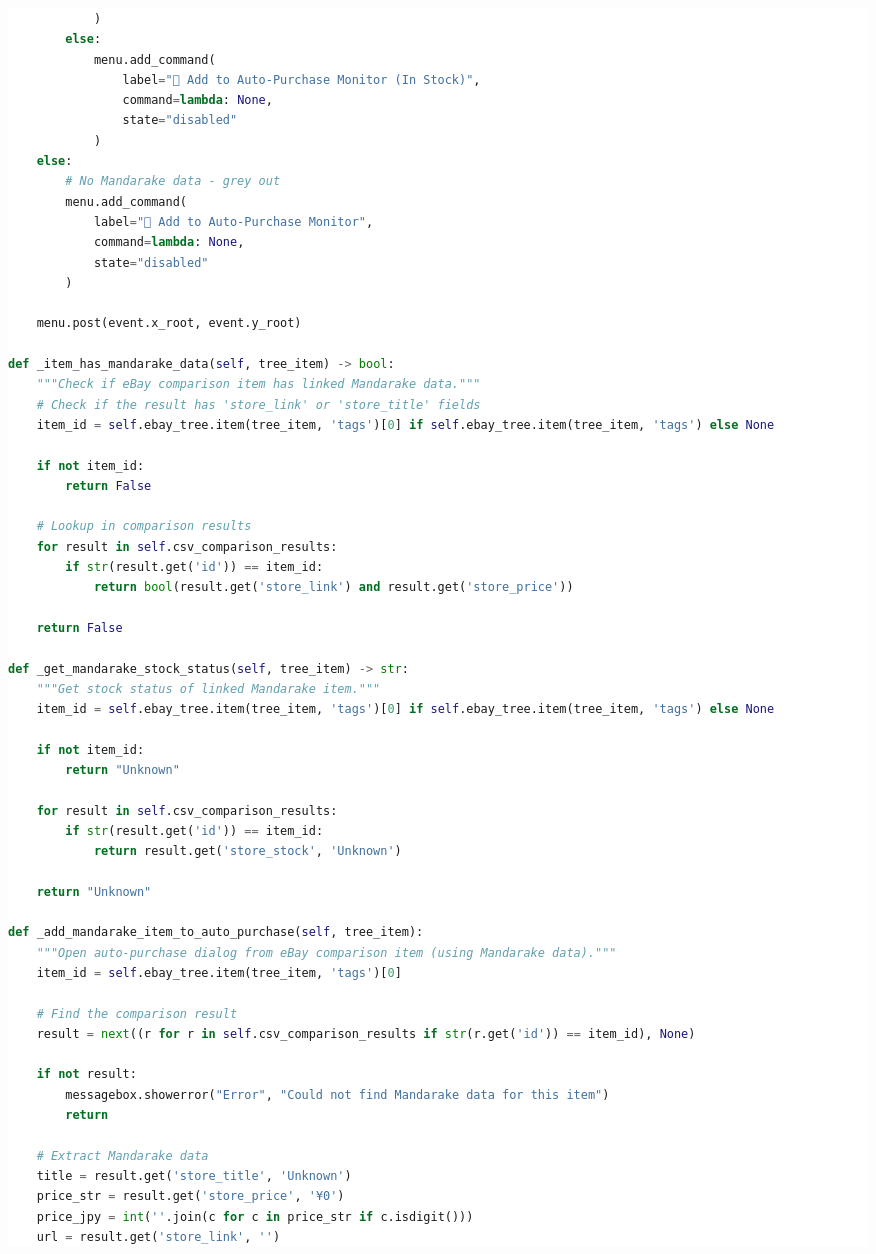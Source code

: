 ```python
            )
        else:
            menu.add_command(
                label="📌 Add to Auto-Purchase Monitor (In Stock)",
                command=lambda: None,
                state="disabled"
            )
    else:
        # No Mandarake data - grey out
        menu.add_command(
            label="📌 Add to Auto-Purchase Monitor",
            command=lambda: None,
            state="disabled"
        )

    menu.post(event.x_root, event.y_root)

def _item_has_mandarake_data(self, tree_item) -> bool:
    """Check if eBay comparison item has linked Mandarake data."""
    # Check if the result has 'store_link' or 'store_title' fields
    item_id = self.ebay_tree.item(tree_item, 'tags')[0] if self.ebay_tree.item(tree_item, 'tags') else None

    if not item_id:
        return False

    # Lookup in comparison results
    for result in self.csv_comparison_results:
        if str(result.get('id')) == item_id:
            return bool(result.get('store_link') and result.get('store_price'))

    return False

def _get_mandarake_stock_status(self, tree_item) -> str:
    """Get stock status of linked Mandarake item."""
    item_id = self.ebay_tree.item(tree_item, 'tags')[0] if self.ebay_tree.item(tree_item, 'tags') else None

    if not item_id:
        return "Unknown"

    for result in self.csv_comparison_results:
        if str(result.get('id')) == item_id:
            return result.get('store_stock', 'Unknown')

    return "Unknown"

def _add_mandarake_item_to_auto_purchase(self, tree_item):
    """Open auto-purchase dialog from eBay comparison item (using Mandarake data)."""
    item_id = self.ebay_tree.item(tree_item, 'tags')[0]

    # Find the comparison result
    result = next((r for r in self.csv_comparison_results if str(r.get('id')) == item_id), None)

    if not result:
        messagebox.showerror("Error", "Could not find Mandarake data for this item")
        return

    # Extract Mandarake data
    title = result.get('store_title', 'Unknown')
    price_str = result.get('store_price', '¥0')
    price_jpy = int(''.join(c for c in price_str if c.isdigit()))
    url = result.get('store_link', '')
```